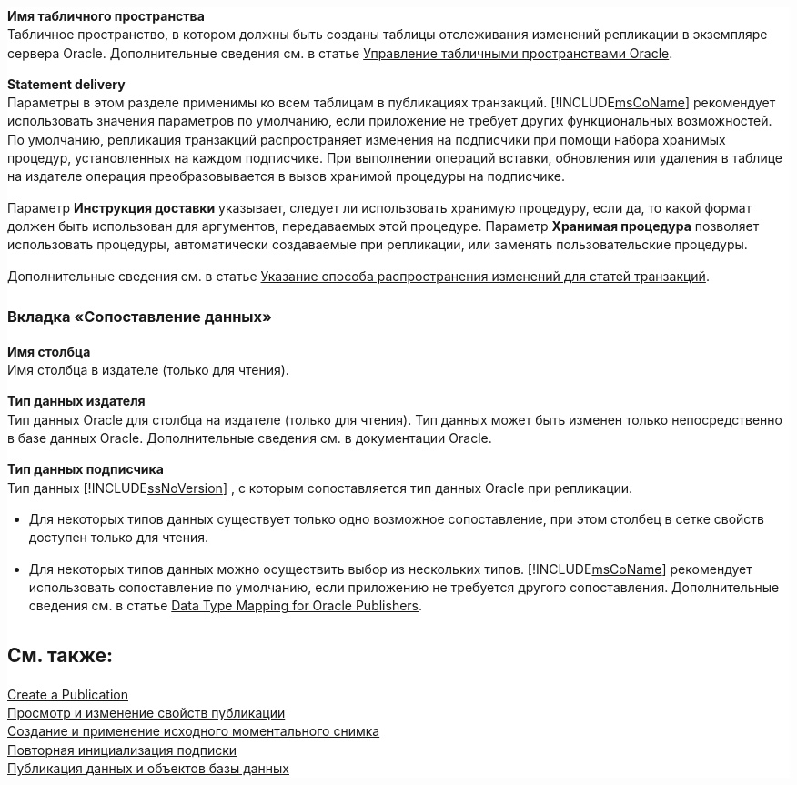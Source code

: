  **Имя табличного пространства**  
 Табличное пространство, в котором должны быть созданы таблицы отслеживания изменений репликации в экземпляре сервера Oracle. Дополнительные сведения см. в статье [Управление табличными пространствами Oracle](non-sql/manage-oracle-tablespaces.md).  
  
 **Statement delivery**  
 Параметры в этом разделе применимы ко всем таблицам в публикациях транзакций. [!INCLUDE[msCoName](../../includes/msconame-md.md)] рекомендует использовать значения параметров по умолчанию, если приложение не требует других функциональных возможностей. По умолчанию, репликация транзакций распространяет изменения на подписчики при помощи набора хранимых процедур, установленных на каждом подписчике. При выполнении операций вставки, обновления или удаления в таблице на издателе операция преобразовывается в вызов хранимой процедуры на подписчике.  
  
 Параметр **Инструкция доставки** указывает, следует ли использовать хранимую процедуру, если да, то какой формат должен быть использован для аргументов, передаваемых этой процедуре. Параметр **Хранимая процедура** позволяет использовать процедуры, автоматически создаваемые при репликации, или заменять пользовательские процедуры.  
  
 Дополнительные сведения см. в статье [Указание способа распространения изменений для статей транзакций](transactional/transactional-articles-specify-how-changes-are-propagated.md).  
  
### <a name="data-mapping-tab"></a>Вкладка «Сопоставление данных»  
 **Имя столбца**  
 Имя столбца в издателе (только для чтения).  
  
 **Тип данных издателя**  
 Тип данных Oracle для столбца на издателе (только для чтения). Тип данных может быть изменен только непосредственно в базе данных Oracle. Дополнительные сведения см. в документации Oracle.  
  
 **Тип данных подписчика**  
 Тип данных [!INCLUDE[ssNoVersion](../../includes/ssnoversion-md.md)] , с которым сопоставляется тип данных Oracle при репликации.  
  
-   Для некоторых типов данных существует только одно возможное сопоставление, при этом столбец в сетке свойств доступен только для чтения.  
  
-   Для некоторых типов данных можно осуществить выбор из нескольких типов. [!INCLUDE[msCoName](../../includes/msconame-md.md)] рекомендует использовать сопоставление по умолчанию, если приложению не требуется другого сопоставления. Дополнительные сведения см. в статье [Data Type Mapping for Oracle Publishers](non-sql/data-type-mapping-for-oracle-publishers.md).  
  
## <a name="see-also"></a>См. также:  
 [Create a Publication](publish/create-a-publication.md)   
 [Просмотр и изменение свойств публикации](publish/view-and-modify-publication-properties.md)   
 [Создание и применение исходного моментального снимка](create-and-apply-the-initial-snapshot.md)   
 [Повторная инициализация подписки](reinitialize-a-subscription.md)   
 [Публикация данных и объектов базы данных](publish/publish-data-and-database-objects.md)  
  
  
